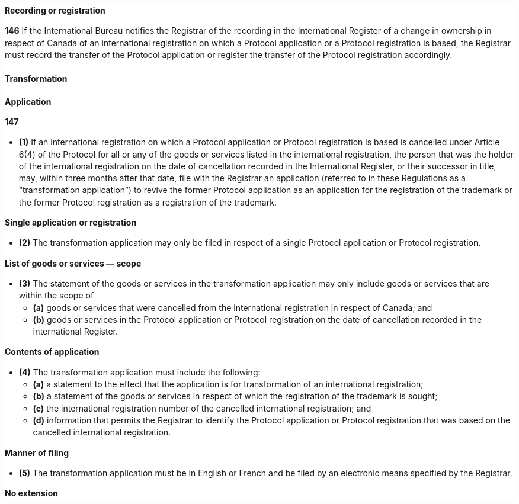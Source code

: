 


**Recording or registration**

**146** If the International Bureau notifies the Registrar of the recording in the International Register of a change in ownership in respect of Canada of an international registration on which a Protocol application or a Protocol registration is based, the Registrar must record the transfer of the Protocol application or register the transfer of the Protocol registration accordingly.




#### Transformation



**Application**

**147** 

- **(1)** If an international registration on which a Protocol application or Protocol registration is based is cancelled under Article 6(4) of the Protocol for all or any of the goods or services listed in the international registration, the person that was the holder of the international registration on the date of cancellation recorded in the International Register, or their successor in title, may, within three months after that date, file with the Registrar an application (referred to in these Regulations as a “transformation application”) to revive the former Protocol application as an application for the registration of the trademark or the former Protocol registration as a registration of the trademark.

**Single application or registration**

- **(2)** The transformation application may only be filed in respect of a single Protocol application or Protocol registration.

**List of goods or services — scope**

- **(3)** The statement of the goods or services in the transformation application may only include goods or services that are within the scope of
	- **(a)** goods or services that were cancelled from the international registration in respect of Canada; and
	- **(b)** goods or services in the Protocol application or Protocol registration on the date of cancellation recorded in the International Register.

**Contents of application**

- **(4)** The transformation application must include the following:
	- **(a)** a statement to the effect that the application is for transformation of an international registration;
	- **(b)** a statement of the goods or services in respect of which the registration of the trademark is sought;
	- **(c)** the international registration number of the cancelled international registration; and
	- **(d)** information that permits the Registrar to identify the Protocol application or Protocol registration that was based on the cancelled international registration.

**Manner of filing**

- **(5)** The transformation application must be in English or French and be filed by an electronic means specified by the Registrar.

**No extension**
